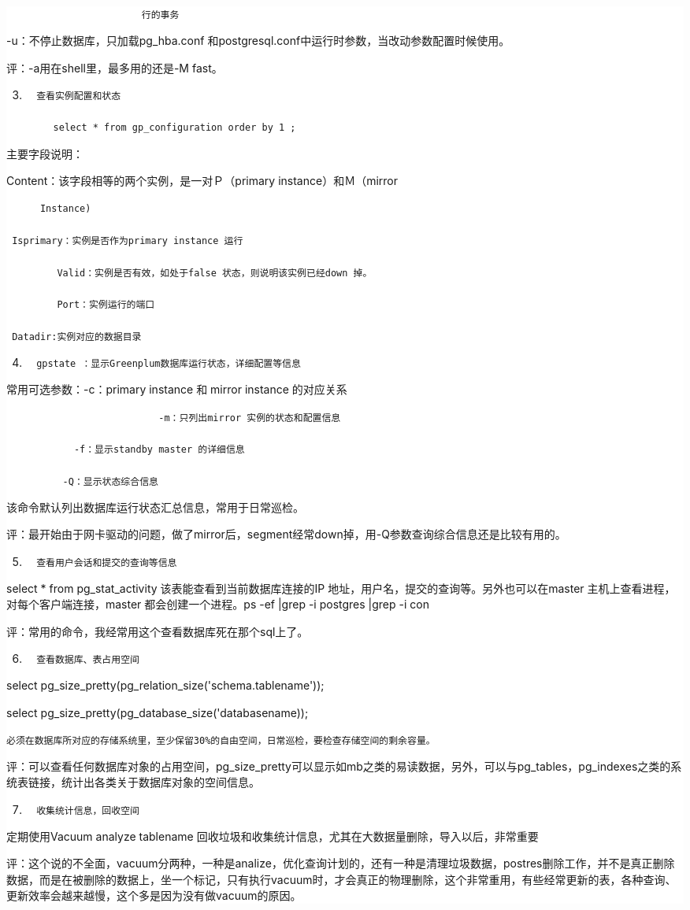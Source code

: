                             行的事务

-u：不停止数据库，只加载pg_hba.conf 和postgresql.conf中运行时参数，当改动参数配置时候使用。

评：-a用在shell里，最多用的还是-M fast。

 

3.       查看实例配置和状态

            select * from gp_configuration order by 1 ;

主要字段说明：

Content：该字段相等的两个实例，是一对Ｐ（primary instance）和Ｍ（mirror

          Instance)

     Isprimary：实例是否作为primary instance 运行

             Valid：实例是否有效，如处于false 状态，则说明该实例已经down 掉。

             Port：实例运行的端口

     Datadir:实例对应的数据目录

4.       gpstate ：显示Greenplum数据库运行状态，详细配置等信息

常用可选参数：-c：primary instance 和 mirror instance 的对应关系

                               -m：只列出mirror 实例的状态和配置信息

                -f：显示standby master 的详细信息

              -Q：显示状态综合信息

该命令默认列出数据库运行状态汇总信息，常用于日常巡检。

评：最开始由于网卡驱动的问题，做了mirror后，segment经常down掉，用-Q参数查询综合信息还是比较有用的。

5.       查看用户会话和提交的查询等信息

select * from pg_stat_activity  该表能查看到当前数据库连接的IP 地址，用户名，提交的查询等。另外也可以在master 主机上查看进程，对每个客户端连接，master 都会创建一个进程。ps -ef |grep -i postgres |grep -i con

 

评：常用的命令，我经常用这个查看数据库死在那个sql上了。

6.       查看数据库、表占用空间

select pg_size_pretty(pg_relation_size('schema.tablename'));

select pg_size_pretty(pg_database_size('databasename));

    必须在数据库所对应的存储系统里，至少保留30%的自由空间，日常巡检，要检查存储空间的剩余容量。

评：可以查看任何数据库对象的占用空间，pg_size_pretty可以显示如mb之类的易读数据，另外，可以与pg_tables，pg_indexes之类的系统表链接，统计出各类关于数据库对象的空间信息。

 

7.       收集统计信息，回收空间

定期使用Vacuum analyze tablename 回收垃圾和收集统计信息，尤其在大数据量删除，导入以后，非常重要

评：这个说的不全面，vacuum分两种，一种是analize，优化查询计划的，还有一种是清理垃圾数据，postres删除工作，并不是真正删除数据，而是在被删除的数据上，坐一个标记，只有执行vacuum时，才会真正的物理删除，这个非常重用，有些经常更新的表，各种查询、更新效率会越来越慢，这个多是因为没有做vacuum的原因。
